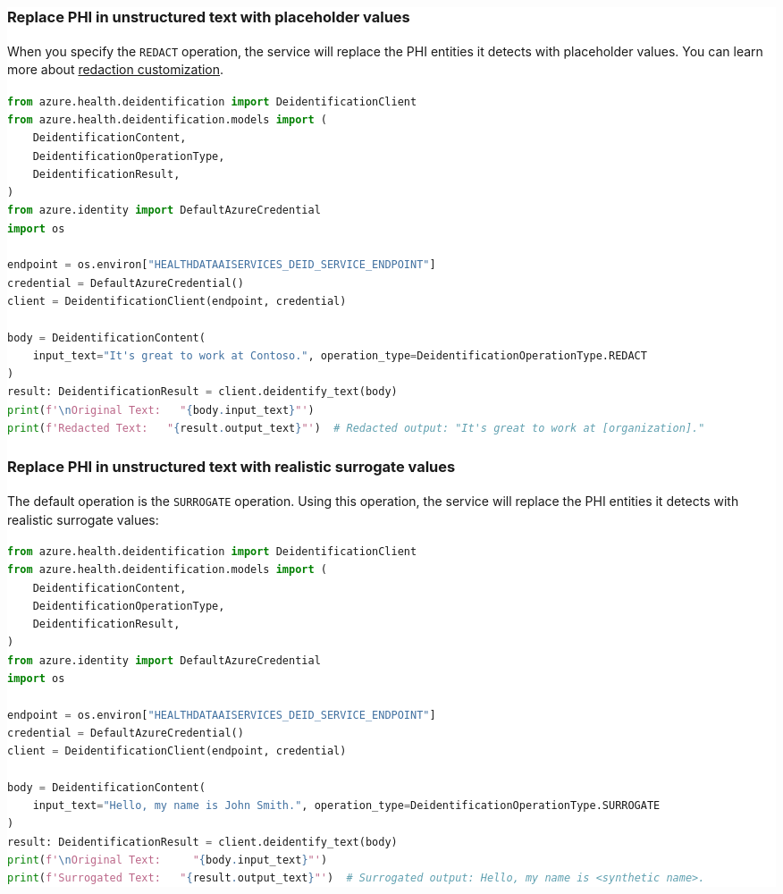 

### Replace PHI in unstructured text with placeholder values
When you specify the `REDACT` operation, the service will replace the PHI entities it detects with placeholder values. You can learn more about [redaction customization][deid_redact]. 


```python
from azure.health.deidentification import DeidentificationClient
from azure.health.deidentification.models import (
    DeidentificationContent,
    DeidentificationOperationType,
    DeidentificationResult,
)
from azure.identity import DefaultAzureCredential
import os

endpoint = os.environ["HEALTHDATAAISERVICES_DEID_SERVICE_ENDPOINT"]
credential = DefaultAzureCredential()
client = DeidentificationClient(endpoint, credential)

body = DeidentificationContent(
    input_text="It's great to work at Contoso.", operation_type=DeidentificationOperationType.REDACT
)
result: DeidentificationResult = client.deidentify_text(body)
print(f'\nOriginal Text:   "{body.input_text}"')
print(f'Redacted Text:   "{result.output_text}"')  # Redacted output: "It's great to work at [organization]."
```



### Replace PHI in unstructured text with realistic surrogate values
The default operation is the `SURROGATE` operation. Using this operation, the service will replace the PHI entities it detects with realistic surrogate values:


```python
from azure.health.deidentification import DeidentificationClient
from azure.health.deidentification.models import (
    DeidentificationContent,
    DeidentificationOperationType,
    DeidentificationResult,
)
from azure.identity import DefaultAzureCredential
import os

endpoint = os.environ["HEALTHDATAAISERVICES_DEID_SERVICE_ENDPOINT"]
credential = DefaultAzureCredential()
client = DeidentificationClient(endpoint, credential)

body = DeidentificationContent(
    input_text="Hello, my name is John Smith.", operation_type=DeidentificationOperationType.SURROGATE
)
result: DeidentificationResult = client.deidentify_text(body)
print(f'\nOriginal Text:     "{body.input_text}"')
print(f'Surrogated Text:   "{result.output_text}"')  # Surrogated output: Hello, my name is <synthetic name>.
```


[code_of_conduct]: https://opensource.microsoft.com/codeofconduct/
[product_documentation]: https://learn.microsoft.com/azure/healthcare-apis/deidentification/
[azure_identity_pip]: https://pypi.org/project/azure-identity/
[default_azure_credential]: https://github.com/Azure/azure-sdk-for-python/tree/main/sdk/identity/azure-identity#defaultazurecredential
[pip]: https://pypi.org/project/pip/
[azure_sub]: https://azure.microsoft.com/free/
[deid_quickstart]: https://learn.microsoft.com/azure/healthcare-apis/deidentification/quickstart
[string_index]: https://github.com/Azure/azure-sdk-for-python/blob/main/sdk/healthdataaiservices/azure-health-deidentification/azure/health/deidentification/models/_models.py#L548
[character_encoding]: https://learn.microsoft.com/dotnet/standard/base-types/character-encoding-introduction
[deid_redact]: https://learn.microsoft.com/azure/healthcare-apis/deidentification/redaction-format
[deid_rbac]: https://learn.microsoft.com/azure/healthcare-apis/deidentification/manage-access-rbac
[deid_managed_identity]: https://learn.microsoft.com/azure/healthcare-apis/deidentification/managed-identities
[deid_configure_storage]: https://learn.microsoft.com/azure/healthcare-apis/deidentification/configure-storage
[azure_cli]: https://learn.microsoft.com/cli/azure/healthcareapis/deidservice?view=azure-cli-latest
[azure_portal]: https://ms.portal.azure.com
[azure_error]: https://learn.microsoft.com/python/api/azure-core/azure.core.exceptions.azureerror
[samples]: https://github.com/Azure/azure-sdk-for-python/tree/main/sdk/healthdataaiservices/azure-health-deidentification/samples
[github_issue_label]: https://github.com/Azure/azure-sdk-for-python/labels/Health%20Deidentification
[blob_names]: https://learn.microsoft.com/rest/api/storageservices/naming-and-referencing-containers--blobs--and-metadata#blob-names
[test_data]: https://github.com/Azure/azure-sdk-for-python/tree/main/sdk/healthdataaiservices/azure-health-deidentification/tests/data